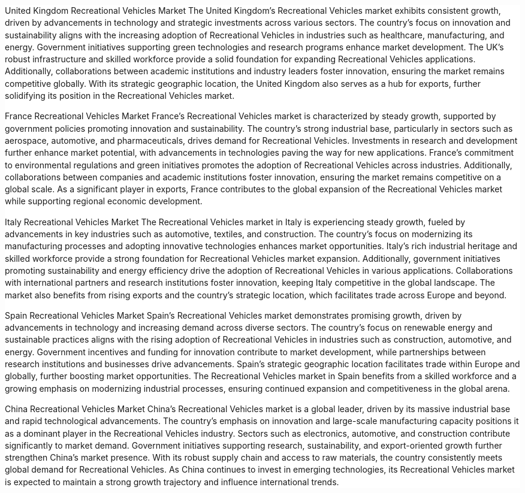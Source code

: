 United Kingdom Recreational Vehicles Market
The United Kingdom’s Recreational Vehicles market exhibits consistent growth, driven by advancements in technology and strategic investments across various sectors. The country’s focus on innovation and sustainability aligns with the increasing adoption of Recreational Vehicles in industries such as healthcare, manufacturing, and energy. Government initiatives supporting green technologies and research programs enhance market development. The UK’s robust infrastructure and skilled workforce provide a solid foundation for expanding Recreational Vehicles applications. Additionally, collaborations between academic institutions and industry leaders foster innovation, ensuring the market remains competitive globally. With its strategic geographic location, the United Kingdom also serves as a hub for exports, further solidifying its position in the Recreational Vehicles market.

France Recreational Vehicles Market
France’s Recreational Vehicles market is characterized by steady growth, supported by government policies promoting innovation and sustainability. The country’s strong industrial base, particularly in sectors such as aerospace, automotive, and pharmaceuticals, drives demand for Recreational Vehicles. Investments in research and development further enhance market potential, with advancements in technologies paving the way for new applications. France’s commitment to environmental regulations and green initiatives promotes the adoption of Recreational Vehicles across industries. Additionally, collaborations between companies and academic institutions foster innovation, ensuring the market remains competitive on a global scale. As a significant player in exports, France contributes to the global expansion of the Recreational Vehicles market while supporting regional economic development.

Italy Recreational Vehicles Market
The Recreational Vehicles market in Italy is experiencing steady growth, fueled by advancements in key industries such as automotive, textiles, and construction. The country’s focus on modernizing its manufacturing processes and adopting innovative technologies enhances market opportunities. Italy’s rich industrial heritage and skilled workforce provide a strong foundation for Recreational Vehicles market expansion. Additionally, government initiatives promoting sustainability and energy efficiency drive the adoption of Recreational Vehicles in various applications. Collaborations with international partners and research institutions foster innovation, keeping Italy competitive in the global landscape. The market also benefits from rising exports and the country’s strategic location, which facilitates trade across Europe and beyond.

Spain Recreational Vehicles Market
Spain’s Recreational Vehicles market demonstrates promising growth, driven by advancements in technology and increasing demand across diverse sectors. The country’s focus on renewable energy and sustainable practices aligns with the rising adoption of Recreational Vehicles in industries such as construction, automotive, and energy. Government incentives and funding for innovation contribute to market development, while partnerships between research institutions and businesses drive advancements. Spain’s strategic geographic location facilitates trade within Europe and globally, further boosting market opportunities. The Recreational Vehicles market in Spain benefits from a skilled workforce and a growing emphasis on modernizing industrial processes, ensuring continued expansion and competitiveness in the global arena.

China Recreational Vehicles Market
China’s Recreational Vehicles market is a global leader, driven by its massive industrial base and rapid technological advancements. The country’s emphasis on innovation and large-scale manufacturing capacity positions it as a dominant player in the Recreational Vehicles industry. Sectors such as electronics, automotive, and construction contribute significantly to market demand. Government initiatives supporting research, sustainability, and export-oriented growth further strengthen China’s market presence. With its robust supply chain and access to raw materials, the country consistently meets global demand for Recreational Vehicles. As China continues to invest in emerging technologies, its Recreational Vehicles market is expected to maintain a strong growth trajectory and influence international trends.
